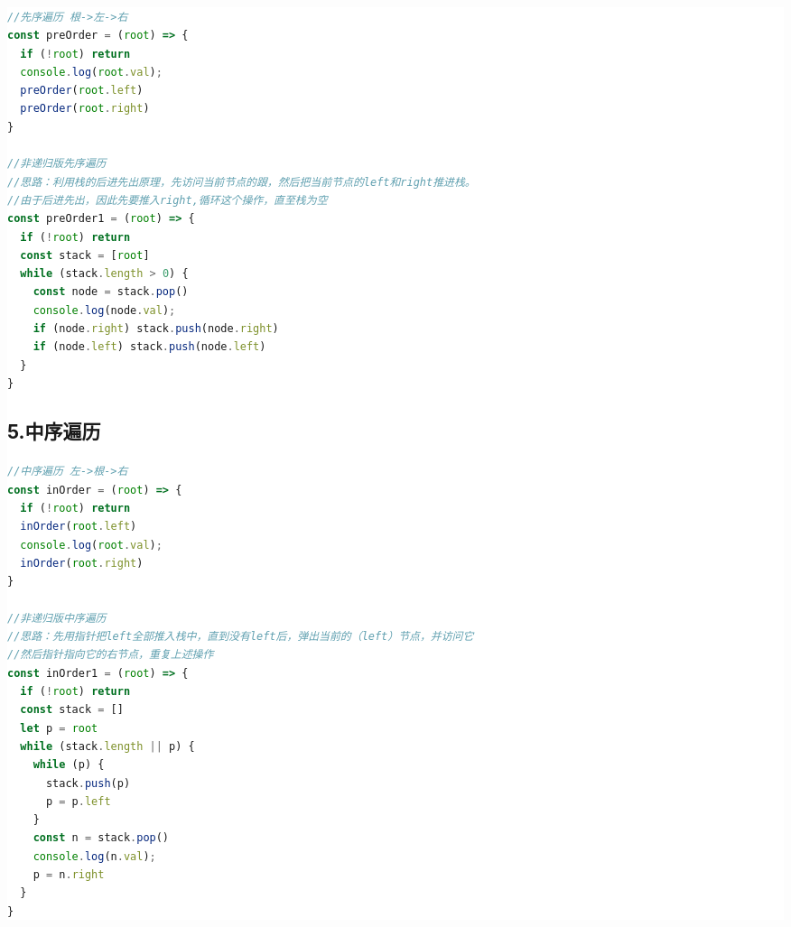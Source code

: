 ```js
//先序遍历 根->左->右
const preOrder = (root) => {
  if (!root) return
  console.log(root.val);
  preOrder(root.left)
  preOrder(root.right)
} 

//非递归版先序遍历
//思路：利用栈的后进先出原理，先访问当前节点的跟，然后把当前节点的left和right推进栈。
//由于后进先出，因此先要推入right,循环这个操作，直至栈为空
const preOrder1 = (root) => {
  if (!root) return
  const stack = [root]
  while (stack.length > 0) {
    const node = stack.pop()
    console.log(node.val);
    if (node.right) stack.push(node.right)
    if (node.left) stack.push(node.left) 
  }
} 
```

## 5.中序遍历

```js
//中序遍历 左->根->右
const inOrder = (root) => {
  if (!root) return
  inOrder(root.left)
  console.log(root.val);
  inOrder(root.right)
} 

//非递归版中序遍历 
//思路：先用指针把left全部推入栈中，直到没有left后，弹出当前的（left）节点，并访问它
//然后指针指向它的右节点，重复上述操作
const inOrder1 = (root) => {
  if (!root) return
  const stack = []
  let p = root
  while (stack.length || p) {
    while (p) {
      stack.push(p)
      p = p.left
    }
    const n = stack.pop()
    console.log(n.val);
    p = n.right
  }
} 
```
